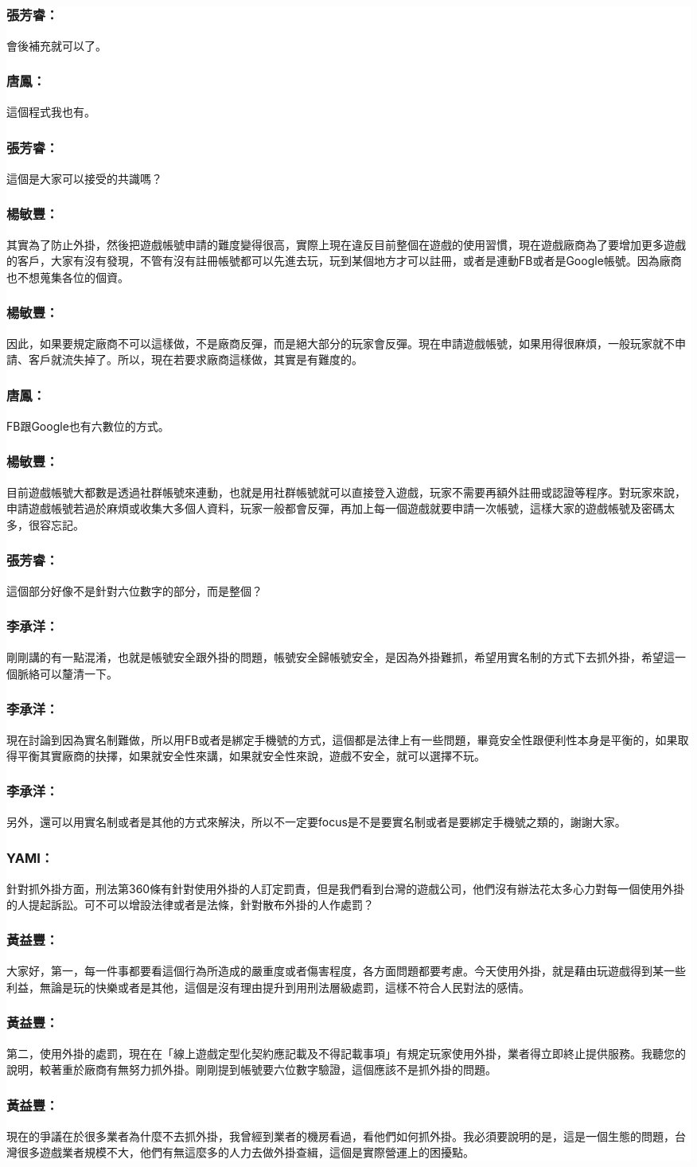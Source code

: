 ### 張芳睿：
會後補充就可以了。

### 唐鳳：
這個程式我也有。

### 張芳睿：
這個是大家可以接受的共識嗎？

### 楊敏豐：
其實為了防止外掛，然後把遊戲帳號申請的難度變得很高，實際上現在違反目前整個在遊戲的使用習慣，現在遊戲廠商為了要增加更多遊戲的客戶，大家有沒有發現，不管有沒有註冊帳號都可以先進去玩，玩到某個地方才可以註冊，或者是連動FB或者是Google帳號。因為廠商也不想蒐集各位的個資。

### 楊敏豐：
因此，如果要規定廠商不可以這樣做，不是廠商反彈，而是絕大部分的玩家會反彈。現在申請遊戲帳號，如果用得很麻煩，一般玩家就不申請、客戶就流失掉了。所以，現在若要求廠商這樣做，其實是有難度的。

### 唐鳳：
FB跟Google也有六數位的方式。

### 楊敏豐：
目前遊戲帳號大都數是透過社群帳號來連動，也就是用社群帳號就可以直接登入遊戲，玩家不需要再額外註冊或認證等程序。對玩家來說，申請遊戲帳號若過於麻煩或收集大多個人資料，玩家一般都會反彈，再加上每一個遊戲就要申請一次帳號，這樣大家的遊戲帳號及密碼太多，很容忘記。

### 張芳睿：
這個部分好像不是針對六位數字的部分，而是整個？

### 李承洋：
剛剛講的有一點混淆，也就是帳號安全跟外掛的問題，帳號安全歸帳號安全，是因為外掛難抓，希望用實名制的方式下去抓外掛，希望這一個脈絡可以釐清一下。

### 李承洋：
現在討論到因為實名制難做，所以用FB或者是綁定手機號的方式，這個都是法律上有一些問題，畢竟安全性跟便利性本身是平衡的，如果取得平衡其實廠商的抉擇，如果就安全性來講，如果就安全性來說，遊戲不安全，就可以選擇不玩。

### 李承洋：
另外，還可以用實名制或者是其他的方式來解決，所以不一定要focus是不是要實名制或者是要綁定手機號之類的，謝謝大家。

### YAMI：
針對抓外掛方面，刑法第360條有針對使用外掛的人訂定罰責，但是我們看到台灣的遊戲公司，他們沒有辦法花太多心力對每一個使用外掛的人提起訴訟。可不可以增設法律或者是法條，針對散布外掛的人作處罰？

### 黃益豐：
大家好，第一，每一件事都要看這個行為所造成的嚴重度或者傷害程度，各方面問題都要考慮。今天使用外掛，就是藉由玩遊戲得到某一些利益，無論是玩的快樂或者是其他，這個是沒有理由提升到用刑法層級處罰，這樣不符合人民對法的感情。

### 黃益豐：
第二，使用外掛的處罰，現在在「線上遊戲定型化契約應記載及不得記載事項」有規定玩家使用外掛，業者得立即終止提供服務。我聽您的說明，較著重於廠商有無努力抓外掛。剛剛提到帳號要六位數字驗證，這個應該不是抓外掛的問題。

### 黃益豐：
現在的爭議在於很多業者為什麼不去抓外掛，我曾經到業者的機房看過，看他們如何抓外掛。我必須要說明的是，這是一個生態的問題，台灣很多遊戲業者規模不大，他們有無這麼多的人力去做外掛查緝，這個是實際營運上的困擾點。
